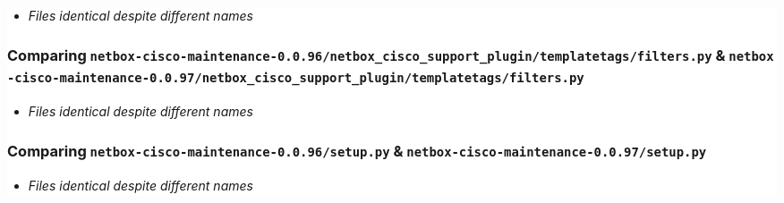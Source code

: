  * *Files identical despite different names*

### Comparing `netbox-cisco-maintenance-0.0.96/netbox_cisco_support_plugin/templatetags/filters.py` & `netbox-cisco-maintenance-0.0.97/netbox_cisco_support_plugin/templatetags/filters.py`

 * *Files identical despite different names*

### Comparing `netbox-cisco-maintenance-0.0.96/setup.py` & `netbox-cisco-maintenance-0.0.97/setup.py`

 * *Files identical despite different names*


